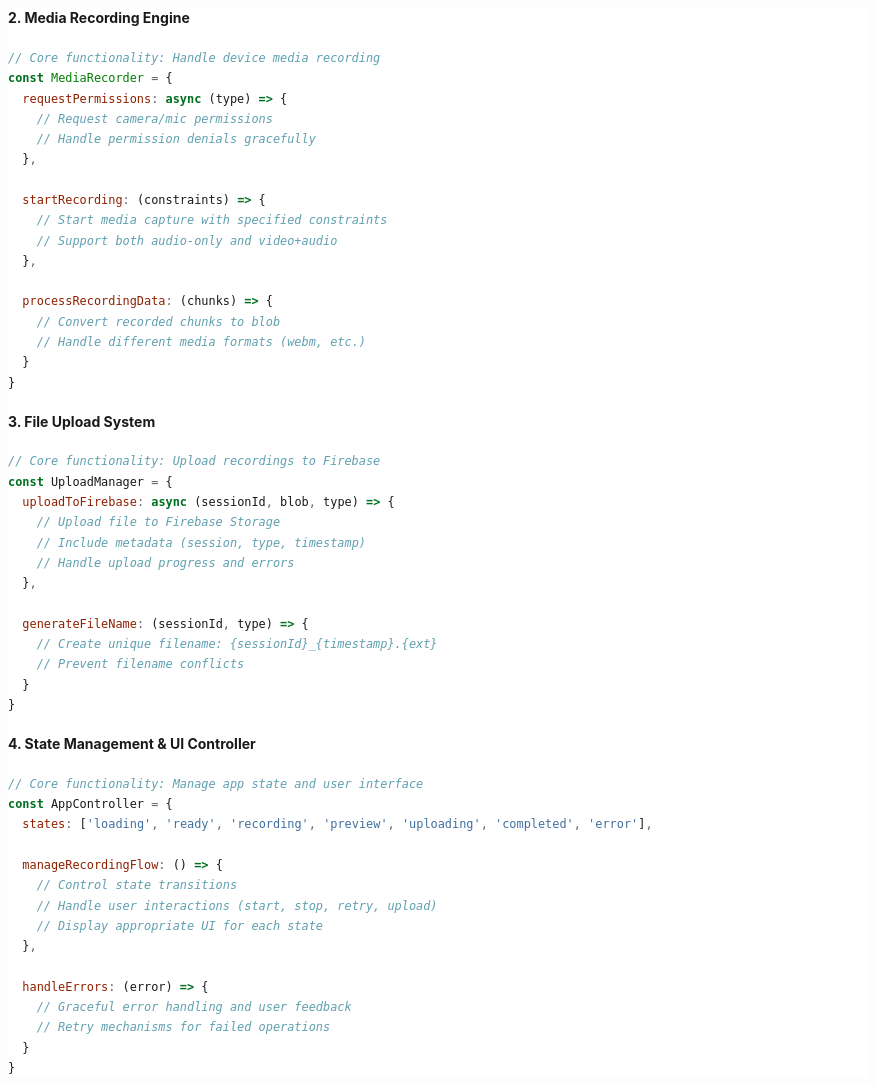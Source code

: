 #### **2. Media Recording Engine**
```javascript
// Core functionality: Handle device media recording
const MediaRecorder = {
  requestPermissions: async (type) => {
    // Request camera/mic permissions
    // Handle permission denials gracefully
  },
  
  startRecording: (constraints) => {
    // Start media capture with specified constraints
    // Support both audio-only and video+audio
  },
  
  processRecordingData: (chunks) => {
    // Convert recorded chunks to blob
    // Handle different media formats (webm, etc.)
  }
}
```

#### **3. File Upload System**
```javascript
// Core functionality: Upload recordings to Firebase
const UploadManager = {
  uploadToFirebase: async (sessionId, blob, type) => {
    // Upload file to Firebase Storage
    // Include metadata (session, type, timestamp)
    // Handle upload progress and errors
  },
  
  generateFileName: (sessionId, type) => {
    // Create unique filename: {sessionId}_{timestamp}.{ext}
    // Prevent filename conflicts
  }
}
```

#### **4. State Management & UI Controller**
```javascript
// Core functionality: Manage app state and user interface
const AppController = {
  states: ['loading', 'ready', 'recording', 'preview', 'uploading', 'completed', 'error'],
  
  manageRecordingFlow: () => {
    // Control state transitions
    // Handle user interactions (start, stop, retry, upload)
    // Display appropriate UI for each state
  },
  
  handleErrors: (error) => {
    // Graceful error handling and user feedback
    // Retry mechanisms for failed operations
  }
}
```
